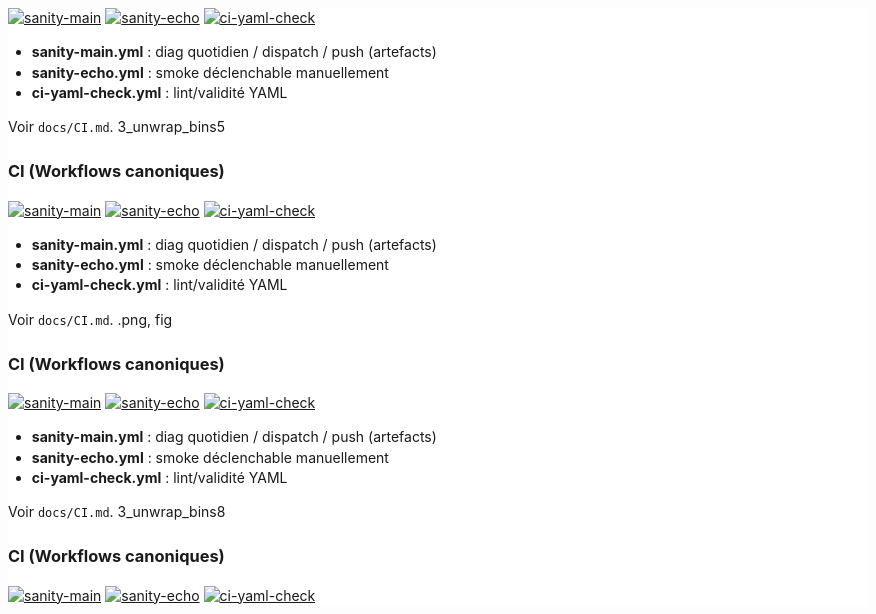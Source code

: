[![sanity-main](https://github.com/JeanPhilipLalumiere/MCGT/actions/workflows/sanity-main.yml/badge.svg?branch=main)](https://github.com/JeanPhilipLalumiere/MCGT/actions/workflows/sanity-main.yml)
[![sanity-echo](https://github.com/JeanPhilipLalumiere/MCGT/actions/workflows/sanity-echo.yml/badge.svg?branch=main)](https://github.com/JeanPhilipLalumiere/MCGT/actions/workflows/sanity-echo.yml)
[![ci-yaml-check](https://github.com/JeanPhilipLalumiere/MCGT/actions/workflows/ci-yaml-check.yml/badge.svg?branch=main)](https://github.com/JeanPhilipLalumiere/MCGT/actions/workflows/ci-yaml-check.yml)

- **sanity-main.yml** : diag quotidien / dispatch / push (artefacts)
- **sanity-echo.yml** : smoke déclenchable manuellement
- **ci-yaml-check.yml** : lint/validité YAML

Voir `docs/CI.md`.
3\_unwrap\_bins5
### CI (Workflows canoniques)

[![sanity-main](https://github.com/JeanPhilipLalumiere/MCGT/actions/workflows/sanity-main.yml/badge.svg?branch=main)](https://github.com/JeanPhilipLalumiere/MCGT/actions/workflows/sanity-main.yml)
[![sanity-echo](https://github.com/JeanPhilipLalumiere/MCGT/actions/workflows/sanity-echo.yml/badge.svg?branch=main)](https://github.com/JeanPhilipLalumiere/MCGT/actions/workflows/sanity-echo.yml)
[![ci-yaml-check](https://github.com/JeanPhilipLalumiere/MCGT/actions/workflows/ci-yaml-check.yml/badge.svg?branch=main)](https://github.com/JeanPhilipLalumiere/MCGT/actions/workflows/ci-yaml-check.yml)

- **sanity-main.yml** : diag quotidien / dispatch / push (artefacts)
- **sanity-echo.yml** : smoke déclenchable manuellement
- **ci-yaml-check.yml** : lint/validité YAML

Voir `docs/CI.md`.
.png, fig
### CI (Workflows canoniques)

[![sanity-main](https://github.com/JeanPhilipLalumiere/MCGT/actions/workflows/sanity-main.yml/badge.svg?branch=main)](https://github.com/JeanPhilipLalumiere/MCGT/actions/workflows/sanity-main.yml)
[![sanity-echo](https://github.com/JeanPhilipLalumiere/MCGT/actions/workflows/sanity-echo.yml/badge.svg?branch=main)](https://github.com/JeanPhilipLalumiere/MCGT/actions/workflows/sanity-echo.yml)
[![ci-yaml-check](https://github.com/JeanPhilipLalumiere/MCGT/actions/workflows/ci-yaml-check.yml/badge.svg?branch=main)](https://github.com/JeanPhilipLalumiere/MCGT/actions/workflows/ci-yaml-check.yml)

- **sanity-main.yml** : diag quotidien / dispatch / push (artefacts)
- **sanity-echo.yml** : smoke déclenchable manuellement
- **ci-yaml-check.yml** : lint/validité YAML

Voir `docs/CI.md`.
3\_unwrap\_bins8
### CI (Workflows canoniques)

[![sanity-main](https://github.com/JeanPhilipLalumiere/MCGT/actions/workflows/sanity-main.yml/badge.svg?branch=main)](https://github.com/JeanPhilipLalumiere/MCGT/actions/workflows/sanity-main.yml)
[![sanity-echo](https://github.com/JeanPhilipLalumiere/MCGT/actions/workflows/sanity-echo.yml/badge.svg?branch=main)](https://github.com/JeanPhilipLalumiere/MCGT/actions/workflows/sanity-echo.yml)
[![ci-yaml-check](https://github.com/JeanPhilipLalumiere/MCGT/actions/workflows/ci-yaml-check.yml/badge.svg?branch=main)](https://github.com/JeanPhilipLalumiere/MCGT/actions/workflows/ci-yaml-check.yml)
